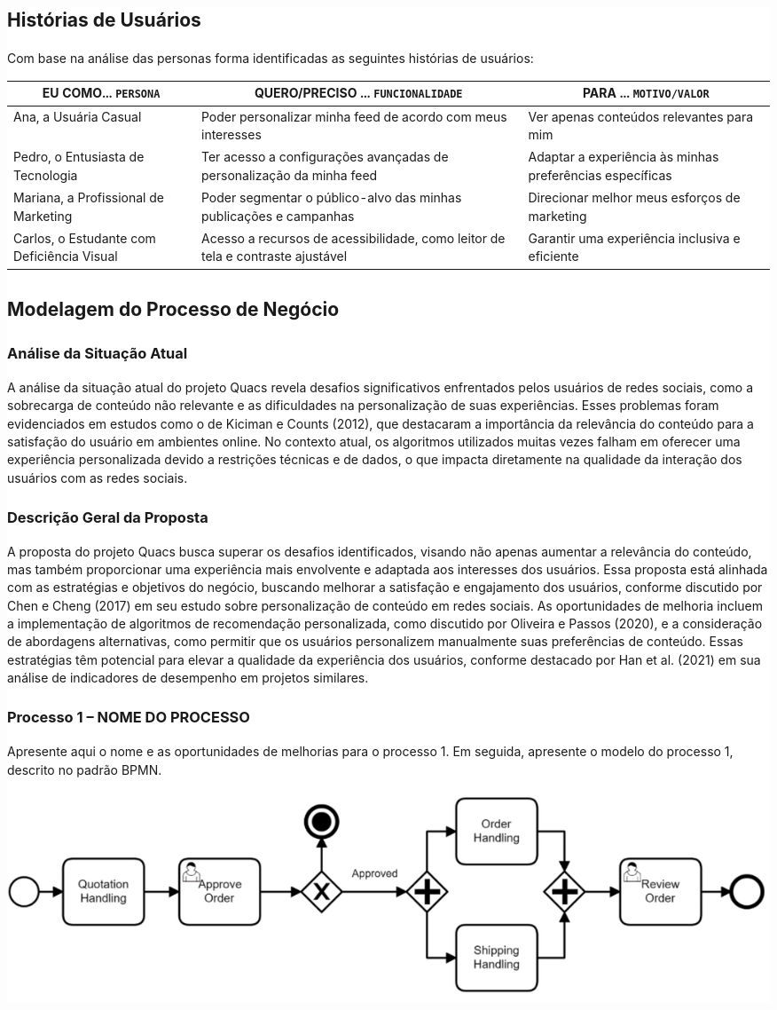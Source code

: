 ## Histórias de Usuários

Com base na análise das personas forma identificadas as seguintes histórias de usuários:

|EU COMO... `PERSONA`| QUERO/PRECISO ... `FUNCIONALIDADE` |PARA ... `MOTIVO/VALOR`                 |
|--------------------|------------------------------------|----------------------------------------|
|Ana, a Usuária Casual| Poder personalizar minha feed de acordo com meus interesses          |  Ver apenas conteúdos relevantes para mim               |
|Pedro, o Entusiasta de Tecnologia       | Ter acesso a configurações avançadas de personalização da minha feed                 | Adaptar a experiência às minhas preferências específicas |
| Mariana, a Profissional de Marketing | Poder segmentar o público-alvo das minhas publicações e campanhas | Direcionar melhor meus esforços de marketing |
| Carlos, o Estudante com Deficiência Visual | Acesso a recursos de acessibilidade, como leitor de tela e contraste ajustável | Garantir uma experiência inclusiva e eficiente |

## Modelagem do Processo de Negócio 

### Análise da Situação Atual

A análise da situação atual do projeto Quacs revela desafios significativos enfrentados pelos usuários de redes sociais, como a sobrecarga de conteúdo não relevante e as dificuldades na personalização de suas experiências. Esses problemas foram evidenciados em estudos como o de Kiciman e Counts (2012), que destacaram a importância da relevância do conteúdo para a satisfação do usuário em ambientes online. No contexto atual, os algoritmos utilizados muitas vezes falham em oferecer uma experiência personalizada devido a restrições técnicas e de dados, o que impacta diretamente na qualidade da interação dos usuários com as redes sociais.

### Descrição Geral da Proposta

A proposta do projeto Quacs busca superar os desafios identificados, visando não apenas aumentar a relevância do conteúdo, mas também proporcionar uma experiência mais envolvente e adaptada aos interesses dos usuários. Essa proposta está alinhada com as estratégias e objetivos do negócio, buscando melhorar a satisfação e engajamento dos usuários, conforme discutido por Chen e Cheng (2017) em seu estudo sobre personalização de conteúdo em redes sociais. As oportunidades de melhoria incluem a implementação de algoritmos de recomendação personalizada, como discutido por Oliveira e Passos (2020), e a consideração de abordagens alternativas, como permitir que os usuários personalizem manualmente suas preferências de conteúdo. Essas estratégias têm potencial para elevar a qualidade da experiência dos usuários, conforme destacado por Han et al. (2021) em sua análise de indicadores de desempenho em projetos similares.

### Processo 1 – NOME DO PROCESSO

Apresente aqui o nome e as oportunidades de melhorias para o processo 1. Em seguida, apresente o modelo do processo 1, descrito no padrão BPMN. 

![Processo 1](img/02-bpmn-proc1.png)
